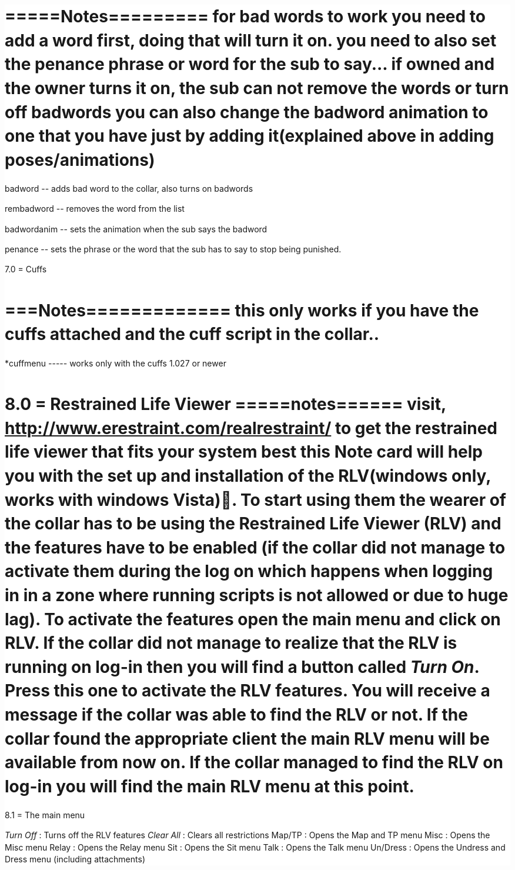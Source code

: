 =====Notes=========
for bad words to work you need to add a word first, doing that will turn it on. you need to also set the penance phrase or word for the sub to say...
if owned and the owner turns it on, the sub can not remove the words or turn off badwords
you can also change the badword animation to one that you have just by adding it(explained above in adding poses/animations)
=========================

<prefix>badword <word>-- adds bad word to the collar, also turns on badwords

<prefix>rembadword <word> -- removes the word from the list

<prefix>badwordanim <animation> -- sets the animation when the sub says the badword

<prefix>penance <phrases or word> -- sets the phrase or the word that the sub has to say to stop being punished.



7.0 = Cuffs

===Notes=============
this only works if you have the cuffs attached and the cuff script in the collar..
===================
*cuffmenu ----- works only with the cuffs 1.027 or newer



8.0 = Restrained Life Viewer
=====notes======
visit, http://www.erestraint.com/realrestraint/ to get the restrained life viewer that fits your system best
this Note card will help you with the set up and installation of the RLV(windows only, works with windows Vista)􀀀.
To start using them the wearer of the collar has to be using the Restrained Life Viewer (RLV) and the features have to be enabled (if the collar did not manage to activate them during the log on which happens when logging in in a zone where running scripts is not allowed or due to huge lag).
To activate the features open the main menu and click on RLV.
If the collar did not manage to realize that the RLV is running on log-in then you will find a button called *Turn On*.
Press this one to activate the RLV features. You will receive a message if the collar was able to find the RLV or not. If the collar found the appropriate client the main RLV menu will be available from now on.
If the collar managed to find the RLV on log-in you will find the main RLV menu at this point. 
=====================

 8.1 = The main menu
 
*Turn Off* : Turns off the RLV features
*Clear All* : Clears all restrictions
Map/TP : Opens the Map and TP menu
Misc : Opens the Misc menu
Relay : Opens the Relay menu
Sit : Opens the Sit menu
Talk : Opens the Talk menu
Un/Dress : Opens the Undress and Dress menu (including attachments)
